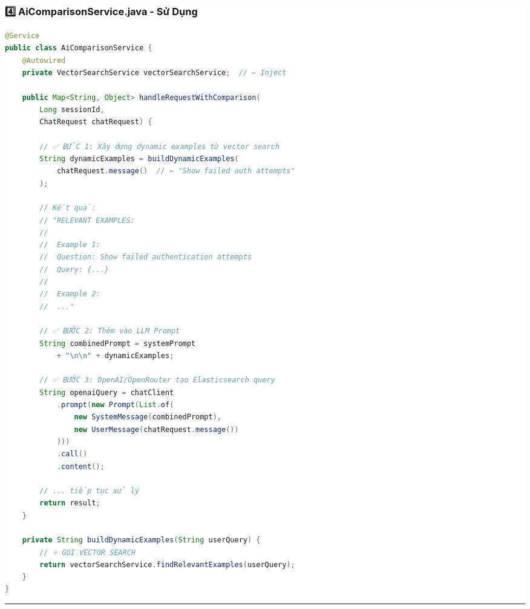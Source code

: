 ### 4️⃣ **AiComparisonService.java** - Sử Dụng

```java
@Service
public class AiComparisonService {
    @Autowired
    private VectorSearchService vectorSearchService;  // ← Inject
    
    public Map<String, Object> handleRequestWithComparison(
        Long sessionId, 
        ChatRequest chatRequest) {
        
        // ✅ BỬC 1: Xây dựng dynamic examples từ vector search
        String dynamicExamples = buildDynamicExamples(
            chatRequest.message()  // ← "Show failed auth attempts"
        );
        
        // Kết quả:
        // "RELEVANT EXAMPLES:
        //  
        //  Example 1:
        //  Question: Show failed authentication attempts
        //  Query: {...}
        //  
        //  Example 2:
        //  ..."
        
        // ✅ BƯỚC 2: Thêm vào LLM Prompt
        String combinedPrompt = systemPrompt 
            + "\n\n" + dynamicExamples;
        
        // ✅ BƯỚC 3: OpenAI/OpenRouter tạo Elasticsearch query
        String openaiQuery = chatClient
            .prompt(new Prompt(List.of(
                new SystemMessage(combinedPrompt),
                new UserMessage(chatRequest.message())
            )))
            .call()
            .content();
        
        // ... tiếp tục xử lý
        return result;
    }
    
    private String buildDynamicExamples(String userQuery) {
        // ⭐ GỌI VECTOR SEARCH
        return vectorSearchService.findRelevantExamples(userQuery);
    }
}
```

---
